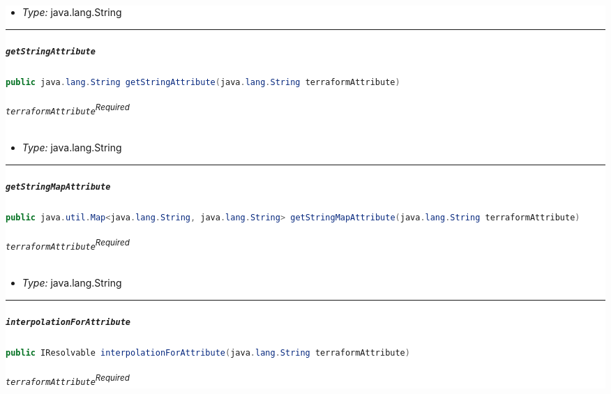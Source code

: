 - *Type:* java.lang.String

---

##### `getStringAttribute` <a name="getStringAttribute" id="@cdktf/provider-cloudflare.dataCloudflareZeroTrustTunnelCloudflaredVirtualNetwork.DataCloudflareZeroTrustTunnelCloudflaredVirtualNetwork.getStringAttribute"></a>

```java
public java.lang.String getStringAttribute(java.lang.String terraformAttribute)
```

###### `terraformAttribute`<sup>Required</sup> <a name="terraformAttribute" id="@cdktf/provider-cloudflare.dataCloudflareZeroTrustTunnelCloudflaredVirtualNetwork.DataCloudflareZeroTrustTunnelCloudflaredVirtualNetwork.getStringAttribute.parameter.terraformAttribute"></a>

- *Type:* java.lang.String

---

##### `getStringMapAttribute` <a name="getStringMapAttribute" id="@cdktf/provider-cloudflare.dataCloudflareZeroTrustTunnelCloudflaredVirtualNetwork.DataCloudflareZeroTrustTunnelCloudflaredVirtualNetwork.getStringMapAttribute"></a>

```java
public java.util.Map<java.lang.String, java.lang.String> getStringMapAttribute(java.lang.String terraformAttribute)
```

###### `terraformAttribute`<sup>Required</sup> <a name="terraformAttribute" id="@cdktf/provider-cloudflare.dataCloudflareZeroTrustTunnelCloudflaredVirtualNetwork.DataCloudflareZeroTrustTunnelCloudflaredVirtualNetwork.getStringMapAttribute.parameter.terraformAttribute"></a>

- *Type:* java.lang.String

---

##### `interpolationForAttribute` <a name="interpolationForAttribute" id="@cdktf/provider-cloudflare.dataCloudflareZeroTrustTunnelCloudflaredVirtualNetwork.DataCloudflareZeroTrustTunnelCloudflaredVirtualNetwork.interpolationForAttribute"></a>

```java
public IResolvable interpolationForAttribute(java.lang.String terraformAttribute)
```

###### `terraformAttribute`<sup>Required</sup> <a name="terraformAttribute" id="@cdktf/provider-cloudflare.dataCloudflareZeroTrustTunnelCloudflaredVirtualNetwork.DataCloudflareZeroTrustTunnelCloudflaredVirtualNetwork.interpolationForAttribute.parameter.terraformAttribute"></a>
